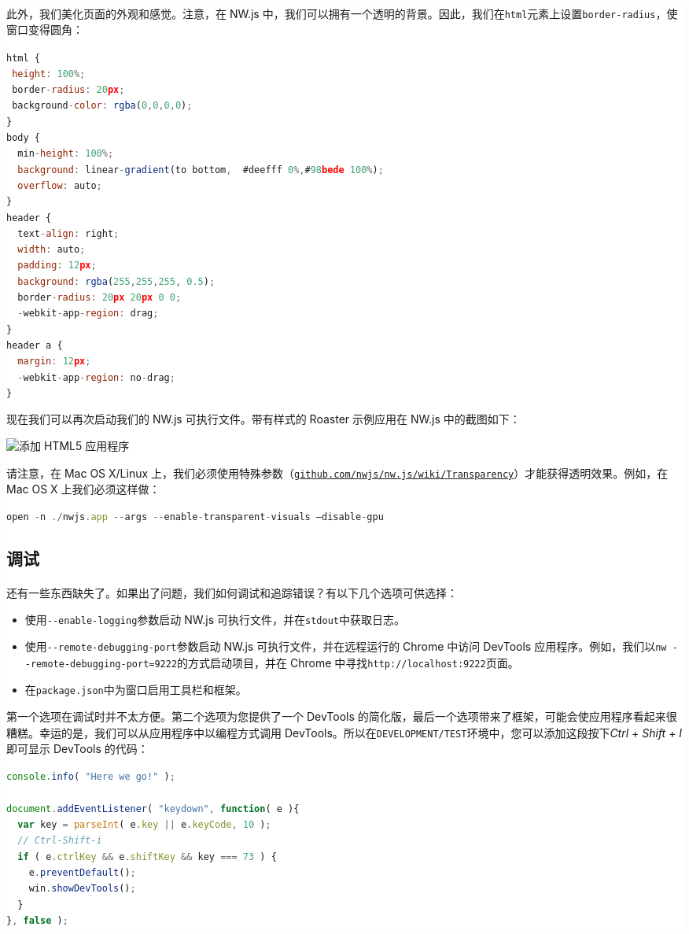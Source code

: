 此外，我们美化页面的外观和感觉。注意，在 NW.js 中，我们可以拥有一个透明的背景。因此，我们在`html`元素上设置`border-radius`，使窗口变得圆角：

```js
html {
 height: 100%;
 border-radius: 20px;
 background-color: rgba(0,0,0,0);
}
body {
  min-height: 100%;
  background: linear-gradient(to bottom,  #deefff 0%,#98bede 100%);
  overflow: auto;
}
header {
  text-align: right;
  width: auto;
  padding: 12px;
  background: rgba(255,255,255, 0.5);
  border-radius: 20px 20px 0 0;
  -webkit-app-region: drag;
}
header a {
  margin: 12px;
  -webkit-app-region: no-drag;
}
```

现在我们可以再次启动我们的 NW.js 可执行文件。带有样式的 Roaster 示例应用在 NW.js 中的截图如下：

![添加 HTML5 应用程序](https://github.com/OpenDocCN/freelearn-js-pt2-zh/raw/master/docs/js-ulk/img/00019.jpeg)

请注意，在 Mac OS X/Linux 上，我们必须使用特殊参数（[`github.com/nwjs/nw.js/wiki/Transparency`](https://github.com/nwjs/nw.js/wiki/Transparency)）才能获得透明效果。例如，在 Mac OS X 上我们必须这样做：

```js
open -n ./nwjs.app --args --enable-transparent-visuals –disable-gpu
```

## 调试

还有一些东西缺失了。如果出了问题，我们如何调试和追踪错误？有以下几个选项可供选择：

+   使用`--enable-logging`参数启动 NW.js 可执行文件，并在`stdout`中获取日志。

+   使用`--remote-debugging-port`参数启动 NW.js 可执行文件，并在远程运行的 Chrome 中访问 DevTools 应用程序。例如，我们以`nw --remote-debugging-port=9222`的方式启动项目，并在 Chrome 中寻找`http://localhost:9222`页面。

+   在`package.json`中为窗口启用工具栏和框架。

第一个选项在调试时并不太方便。第二个选项为您提供了一个 DevTools 的简化版，最后一个选项带来了框架，可能会使应用程序看起来很糟糕。幸运的是，我们可以从应用程序中以编程方式调用 DevTools。所以在`DEVELOPMENT/TEST`环境中，您可以添加这段按下*Ctrl* + *Shift* + *I*即可显示 DevTools 的代码：

```js
console.info( "Here we go!" );

document.addEventListener( "keydown", function( e ){
  var key = parseInt( e.key || e.keyCode, 10 );
  // Ctrl-Shift-i
  if ( e.ctrlKey && e.shiftKey && key === 73 ) {
    e.preventDefault();
    win.showDevTools();
  }
}, false );
```

